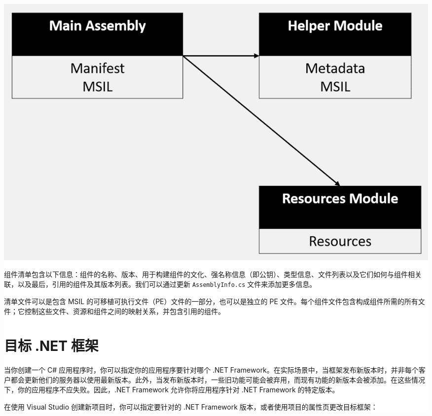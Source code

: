 ![图片](img/783be34c-df17-4984-9e8f-3d8d000411fe.png)

组件清单包含以下信息：组件的名称、版本、用于构建组件的文化、强名称信息（即公钥）、类型信息、文件列表以及它们如何与组件相关联，以及最后，引用的组件及其版本列表。我们可以通过更新 `AssemblyInfo.cs` 文件来添加更多信息。

清单文件可以是包含 MSIL 的可移植可执行文件（PE）文件的一部分，也可以是独立的 PE 文件。每个组件文件包含构成组件所需的所有文件；它控制这些文件、资源和组件之间的映射关系，并包含引用的组件。

# 目标 .NET 框架

当你创建一个 C# 应用程序时，你可以指定你的应用程序要针对哪个 .NET Framework。在实际场景中，当框架发布新版本时，并非每个客户都会更新他们的服务器以使用最新版本。此外，当发布新版本时，一些旧功能可能会被弃用，而现有功能的新版本会被添加。在这些情况下，你的应用程序不应失败。因此，.NET Framework 允许你将应用程序针对 .NET Framework 的特定版本。

在使用 Visual Studio 创建新项目时，你可以指定要针对的 .NET Framework 版本，或者使用项目的属性页更改目标框架：

